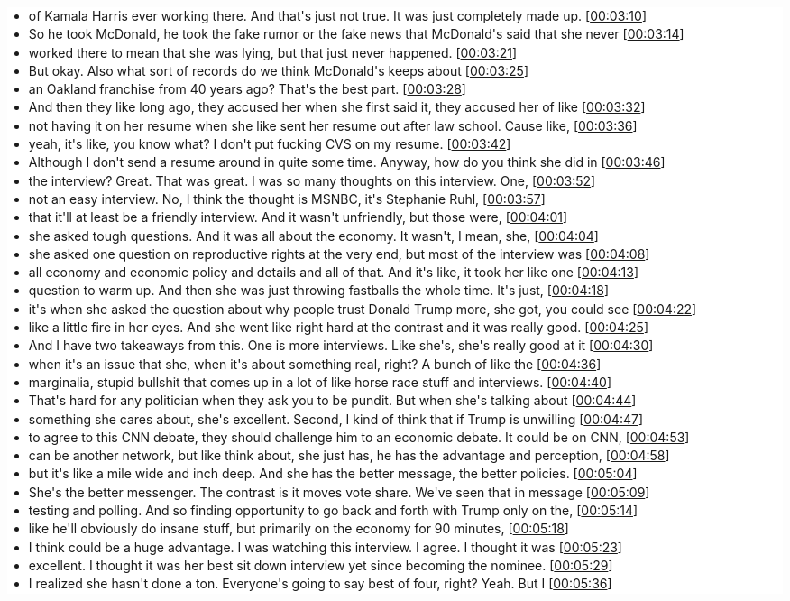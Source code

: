 *  of Kamala Harris ever working there. And that's just not true. It was just completely made up. [[00:03:10](https://www.youtube.com/watch?v=-arVctepfro&t=190.48s)]
*  So he took McDonald, he took the fake rumor or the fake news that McDonald's said that she never [[00:03:14](https://www.youtube.com/watch?v=-arVctepfro&t=194.56s)]
*  worked there to mean that she was lying, but that just never happened. [[00:03:21](https://www.youtube.com/watch?v=-arVctepfro&t=201.35999999999999s)]
*  But okay. Also what sort of records do we think McDonald's keeps about [[00:03:25](https://www.youtube.com/watch?v=-arVctepfro&t=205.04000000000002s)]
*  an Oakland franchise from 40 years ago? That's the best part. [[00:03:28](https://www.youtube.com/watch?v=-arVctepfro&t=208.48000000000002s)]
*  And then they like long ago, they accused her when she first said it, they accused her of like [[00:03:32](https://www.youtube.com/watch?v=-arVctepfro&t=212.88s)]
*  not having it on her resume when she like sent her resume out after law school. Cause like, [[00:03:36](https://www.youtube.com/watch?v=-arVctepfro&t=216.56s)]
*  yeah, it's like, you know what? I don't put fucking CVS on my resume. [[00:03:42](https://www.youtube.com/watch?v=-arVctepfro&t=222.56s)]
*  Although I don't send a resume around in quite some time. Anyway, how do you think she did in [[00:03:46](https://www.youtube.com/watch?v=-arVctepfro&t=226.32000000000002s)]
*  the interview? Great. That was great. I was so many thoughts on this interview. One, [[00:03:52](https://www.youtube.com/watch?v=-arVctepfro&t=232.08s)]
*  not an easy interview. No, I think the thought is MSNBC, it's Stephanie Ruhl, [[00:03:57](https://www.youtube.com/watch?v=-arVctepfro&t=237.36s)]
*  that it'll at least be a friendly interview. And it wasn't unfriendly, but those were, [[00:04:01](https://www.youtube.com/watch?v=-arVctepfro&t=241.52s)]
*  she asked tough questions. And it was all about the economy. It wasn't, I mean, she, [[00:04:04](https://www.youtube.com/watch?v=-arVctepfro&t=244.48000000000002s)]
*  she asked one question on reproductive rights at the very end, but most of the interview was [[00:04:08](https://www.youtube.com/watch?v=-arVctepfro&t=248.16000000000003s)]
*  all economy and economic policy and details and all of that. And it's like, it took her like one [[00:04:13](https://www.youtube.com/watch?v=-arVctepfro&t=253.12s)]
*  question to warm up. And then she was just throwing fastballs the whole time. It's just, [[00:04:18](https://www.youtube.com/watch?v=-arVctepfro&t=258.56s)]
*  it's when she asked the question about why people trust Donald Trump more, she got, you could see [[00:04:22](https://www.youtube.com/watch?v=-arVctepfro&t=262.0s)]
*  like a little fire in her eyes. And she went like right hard at the contrast and it was really good. [[00:04:25](https://www.youtube.com/watch?v=-arVctepfro&t=265.44s)]
*  And I have two takeaways from this. One is more interviews. Like she's, she's really good at it [[00:04:30](https://www.youtube.com/watch?v=-arVctepfro&t=270.88s)]
*  when it's an issue that she, when it's about something real, right? A bunch of like the [[00:04:36](https://www.youtube.com/watch?v=-arVctepfro&t=276.24s)]
*  marginalia, stupid bullshit that comes up in a lot of like horse race stuff and interviews. [[00:04:40](https://www.youtube.com/watch?v=-arVctepfro&t=280.48s)]
*  That's hard for any politician when they ask you to be pundit. But when she's talking about [[00:04:44](https://www.youtube.com/watch?v=-arVctepfro&t=284.8s)]
*  something she cares about, she's excellent. Second, I kind of think that if Trump is unwilling [[00:04:47](https://www.youtube.com/watch?v=-arVctepfro&t=287.6s)]
*  to agree to this CNN debate, they should challenge him to an economic debate. It could be on CNN, [[00:04:53](https://www.youtube.com/watch?v=-arVctepfro&t=293.6s)]
*  can be another network, but like think about, she just has, he has the advantage and perception, [[00:04:58](https://www.youtube.com/watch?v=-arVctepfro&t=298.48s)]
*  but it's like a mile wide and inch deep. And she has the better message, the better policies. [[00:05:04](https://www.youtube.com/watch?v=-arVctepfro&t=304.0s)]
*  She's the better messenger. The contrast is it moves vote share. We've seen that in message [[00:05:09](https://www.youtube.com/watch?v=-arVctepfro&t=309.76000000000005s)]
*  testing and polling. And so finding opportunity to go back and forth with Trump only on the, [[00:05:14](https://www.youtube.com/watch?v=-arVctepfro&t=314.48s)]
*  like he'll obviously do insane stuff, but primarily on the economy for 90 minutes, [[00:05:18](https://www.youtube.com/watch?v=-arVctepfro&t=318.96000000000004s)]
*  I think could be a huge advantage. I was watching this interview. I agree. I thought it was [[00:05:23](https://www.youtube.com/watch?v=-arVctepfro&t=323.12s)]
*  excellent. I thought it was her best sit down interview yet since becoming the nominee. [[00:05:29](https://www.youtube.com/watch?v=-arVctepfro&t=329.28000000000003s)]
*  I realized she hasn't done a ton. Everyone's going to say best of four, right? Yeah. But I [[00:05:36](https://www.youtube.com/watch?v=-arVctepfro&t=336.24s)]